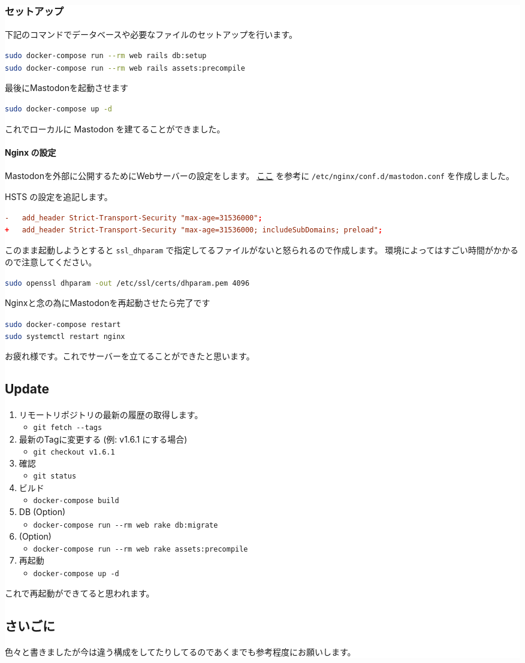 ### セットアップ

下記のコマンドでデータベースや必要なファイルのセットアップを行います。

```bash
sudo docker-compose run --rm web rails db:setup
sudo docker-compose run --rm web rails assets:precompile
```

最後にMastodonを起動させます

```bash
sudo docker-compose up -d
```

これでローカルに Mastodon を建てることができました。

#### Nginx の設定

Mastodonを外部に公開するためにWebサーバーの設定をします。
[ここ](https://git.io/v9AaO) を参考に `/etc/nginx/conf.d/mastodon.conf` を作成しました。

HSTS の設定を追記します。

```diff:/etc/nginx/conf.d/mastodon.conf
-	add_header Strict-Transport-Security "max-age=31536000";
+	add_header Strict-Transport-Security "max-age=31536000; includeSubDomains; preload";
```

このまま起動しようとすると `ssl_dhparam` で指定してるファイルがないと怒られるので作成します。
環境によってはすごい時間がかかるので注意してください。

```bash
sudo openssl dhparam -out /etc/ssl/certs/dhparam.pem 4096
```

Nginxと念の為にMastodonを再起動させたら完了です

```bash
sudo docker-compose restart
sudo systemctl restart nginx
```

お疲れ様です。これでサーバーを立てることができたと思います。

## Update

1. リモートリポジトリの最新の履歴の取得します。
	- `git fetch --tags`
1. 最新のTagに変更する (例: v1.6.1 にする場合)
	- `git checkout v1.6.1`
1. 確認
	- `git status`
1. ビルド
	- `docker-compose build`
1. DB (Option)
	- `docker-compose run --rm web rake db:migrate`
1. (Option)
	- `docker-compose run --rm web rake assets:precompile`
1. 再起動
	- `docker-compose up -d`

これで再起動ができてると思われます。

## さいごに

色々と書きましたが今は違う構成をしてたりしてるのであくまでも参考程度にお願いします。
